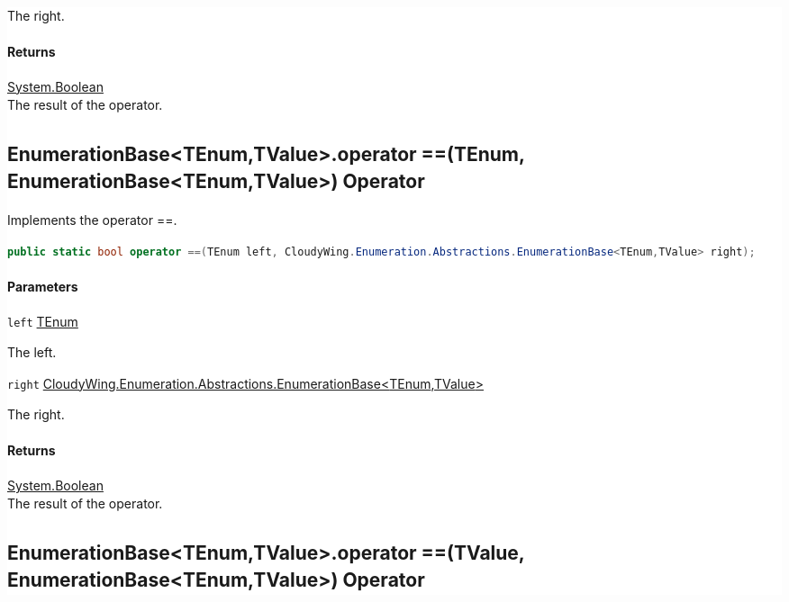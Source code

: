 The right.

#### Returns
[System.Boolean](https://docs.microsoft.com/en-us/dotnet/api/System.Boolean 'System.Boolean')  
The result of the operator.

<a name='CloudyWing.Enumeration.Abstractions.EnumerationBase_TEnum,TValue_.op_Equality(TEnum,CloudyWing.Enumeration.Abstractions.EnumerationBase_TEnum,TValue_)'></a>

## EnumerationBase<TEnum,TValue>.operator ==(TEnum, EnumerationBase<TEnum,TValue>) Operator

Implements the operator ==.

```csharp
public static bool operator ==(TEnum left, CloudyWing.Enumeration.Abstractions.EnumerationBase<TEnum,TValue> right);
```
#### Parameters

<a name='CloudyWing.Enumeration.Abstractions.EnumerationBase_TEnum,TValue_.op_Equality(TEnum,CloudyWing.Enumeration.Abstractions.EnumerationBase_TEnum,TValue_).left'></a>

`left` [TEnum](CloudyWing.Enumeration.Abstractions.EnumerationBase_TEnum,TValue_.md#CloudyWing.Enumeration.Abstractions.EnumerationBase_TEnum,TValue_.TEnum 'CloudyWing.Enumeration.Abstractions.EnumerationBase<TEnum,TValue>.TEnum')

The left.

<a name='CloudyWing.Enumeration.Abstractions.EnumerationBase_TEnum,TValue_.op_Equality(TEnum,CloudyWing.Enumeration.Abstractions.EnumerationBase_TEnum,TValue_).right'></a>

`right` [CloudyWing.Enumeration.Abstractions.EnumerationBase&lt;](CloudyWing.Enumeration.Abstractions.EnumerationBase_TEnum,TValue_.md 'CloudyWing.Enumeration.Abstractions.EnumerationBase<TEnum,TValue>')[TEnum](CloudyWing.Enumeration.Abstractions.EnumerationBase_TEnum,TValue_.md#CloudyWing.Enumeration.Abstractions.EnumerationBase_TEnum,TValue_.TEnum 'CloudyWing.Enumeration.Abstractions.EnumerationBase<TEnum,TValue>.TEnum')[,](CloudyWing.Enumeration.Abstractions.EnumerationBase_TEnum,TValue_.md 'CloudyWing.Enumeration.Abstractions.EnumerationBase<TEnum,TValue>')[TValue](CloudyWing.Enumeration.Abstractions.EnumerationBase_TEnum,TValue_.md#CloudyWing.Enumeration.Abstractions.EnumerationBase_TEnum,TValue_.TValue 'CloudyWing.Enumeration.Abstractions.EnumerationBase<TEnum,TValue>.TValue')[&gt;](CloudyWing.Enumeration.Abstractions.EnumerationBase_TEnum,TValue_.md 'CloudyWing.Enumeration.Abstractions.EnumerationBase<TEnum,TValue>')

The right.

#### Returns
[System.Boolean](https://docs.microsoft.com/en-us/dotnet/api/System.Boolean 'System.Boolean')  
The result of the operator.

<a name='CloudyWing.Enumeration.Abstractions.EnumerationBase_TEnum,TValue_.op_Equality(TValue,CloudyWing.Enumeration.Abstractions.EnumerationBase_TEnum,TValue_)'></a>

## EnumerationBase<TEnum,TValue>.operator ==(TValue, EnumerationBase<TEnum,TValue>) Operator
